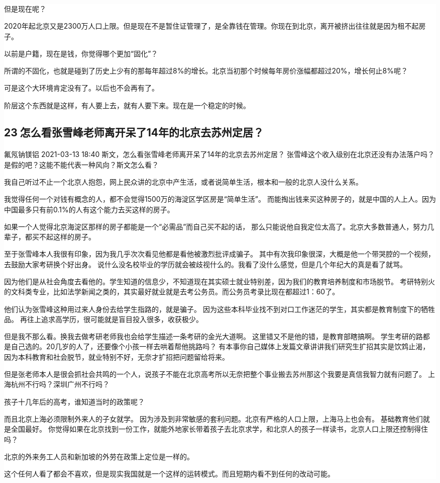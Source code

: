 但是现在呢？

2020年起北京又是2300万人口上限。但是现在不是暂住证管理了，是全靠钱在管理。你现在到北京，离开被挤出往往就是因为租不起房子。

以前是户籍，现在是钱，你觉得哪个更加“固化”？

所谓的不固化，也就是碰到了历史上少有的那每年超过8%的增长。北京当初那个时候每年房价涨幅都超过20%，增长何止8%呢？

可是这个大环境肯定没有了。以后也不会再有了。

阶层这个东西就是这样，有人要上去，就有人要下来。现在是一个稳定的时候。



## 23 怎么看张雪峰老师离开呆了14年的北京去苏州定居？

氟氖钠镁铝 2021-03-13 18:40 
斯文，怎么看张雪峰老师离开呆了14年的北京去苏州定居？ 张雪峰这个收入级别在北京还没有办法落户吗？
是假的吧？这能不能代表一种风向？斯文怎么看？




我自己听过不止一个北京人抱怨，网上民众讲的北京中产生活，或者说简单生活，根本和一般的北京人没什么关系。

我觉得任何一个对钱有概念的人，都不会觉得1500万的海淀区学区房是“简单生活”。
而能掏出钱来买这种房子的，就是中国的人上人。因为中国最多只有前0.1%的人有这个能力去买这样的房子。

如果一个人觉得北京海淀区那样的房子都能是一个“必需品”而自己买不起的话，
那么只能说他自我定位太高了。北京大多数普通人，努力几辈子，都买不起这样的房子。

至于张雪峰本人我很有印象，因为我几乎次次看见他都是看他被激烈批评成骗子。
其中有次我印象很深，大概是他一个带哭腔的一个视频，去鼓励大家考研换个好出身。
说什么没名校毕业的学历就会被歧视什么的。我看了没什么感觉，但是几个年纪大的真是看了就骂。

因为他们是从社会角度去看他的。学生知道的信息少，不知道现在其实硕士就业特别差，因为我们的教育培养制度和市场脱节。
考研特别火的文科类专业，比如法学新闻之类的，其实最好就业就是去考公务员。而公务员考录比现在都超过1：60了。

他们认为张雪峰这种用过来人身份去给学生指路的，就是骗子。
因为这些本科毕业找不到对口工作迷茫的学生，其实都是教育制度下的牺牲品。
再往上追求高学历，很可能就是盲目投入很多，收获极少。

但是我不那么看。换我去做考研老师我也会给学生描述一条考研的金光大道啊。
这里错又不是他的错，是教育部瞎搞啊。
学生考研的路都是自己选的。20几岁的人了，还要像个小孩一样去哄着帮他挑路吗？
有本事你自己媒体上发篇文章讲讲我们研究生扩招其实是饮鸩止渴，因为本科教育和社会脱节，就业特别不好，无奈才扩招把问题留给将来。

但是张老师本人是很会抓社会共鸣的一个人，说孩子不能在北京高考所以无奈把整个事业搬去苏州那这个我要是真信我智力就有问题了。
上海杭州不行吗？深圳广州不行吗？

孩子十几年后的高考，谁知道当时的政策呢？

而且北京上海必须限制外来人的子女就学。
因为涉及到非常敏感的套利问题。北京有严格的人口上限，上海马上也会有。
基础教育他们就是全国最好。
你觉得如果在北京找到一份工作，就能外地家长带着孩子去北京求学，和北京人的孩子一样读书，北京人口上限还控制得住吗？

北京的外来务工人员和新加坡的外劳在政策上定位是一样的。

这个任何人看了都会不喜欢，但是现实我国就是一个这样的运转模式。而且短期内看不到任何的改动可能。
